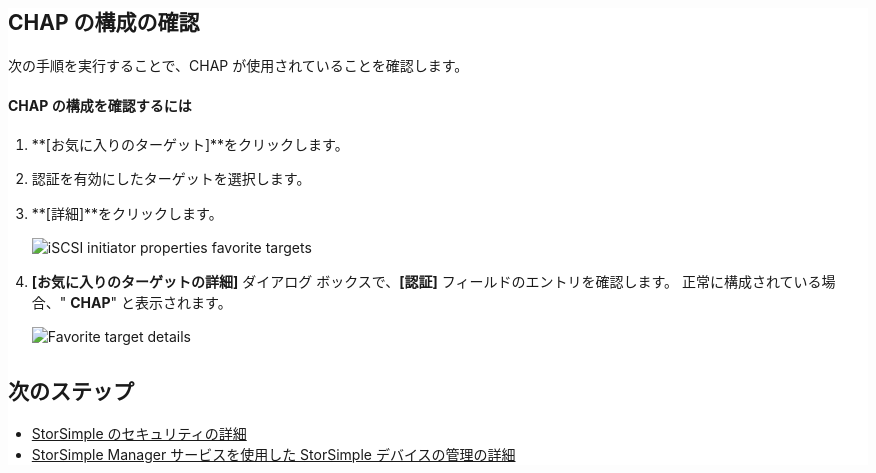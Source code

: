 ## <a name="verification-of-chap-configuration"></a>CHAP の構成の確認
次の手順を実行することで、CHAP が使用されていることを確認します。

#### <a name="to-verify-your-chap-configuration"></a>CHAP の構成を確認するには
1. **[お気に入りのターゲット]**をクリックします。
2. 認証を有効にしたターゲットを選択します。
3. **[詳細]**をクリックします。
   
    ![iSCSI initiator properties favorite targets](./media/storsimple-configure-chap/IC740951.png)
4. **[お気に入りのターゲットの詳細]** ダイアログ ボックスで、**[認証]** フィールドのエントリを確認します。 正常に構成されている場合、" **CHAP**" と表示されます。
   
    ![Favorite target details](./media/storsimple-configure-chap/IC740952.png)

## <a name="next-steps"></a>次のステップ
* [StorSimple のセキュリティの詳細](storsimple-security.md)
* [StorSimple Manager サービスを使用した StorSimple デバイスの管理の詳細](storsimple-manager-service-administration.md)







